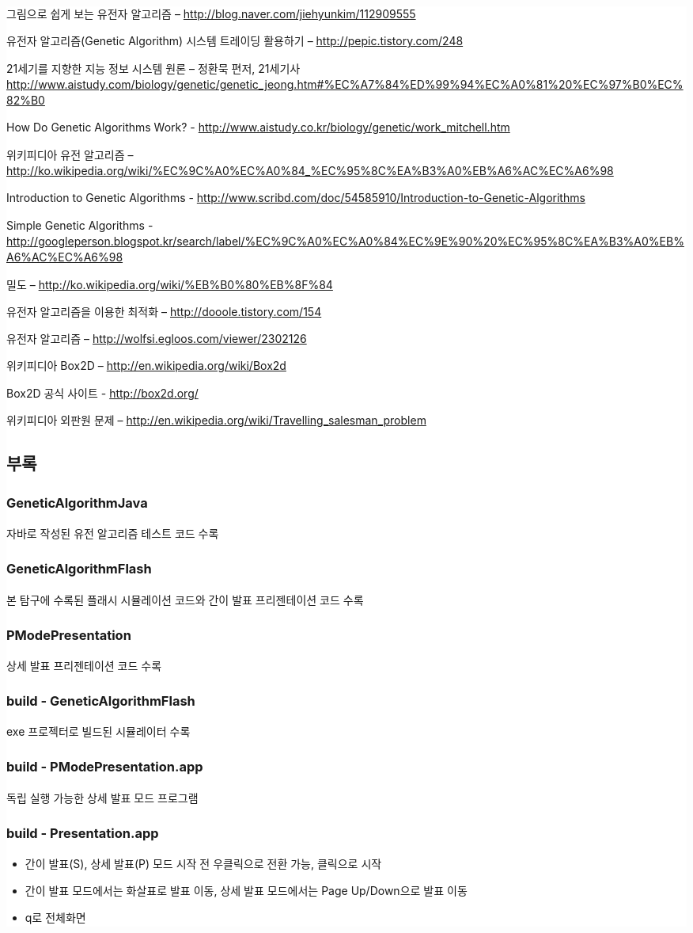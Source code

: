 그림으로 쉽게 보는 유전자 알고리즘 – http://blog.naver.com/jiehyunkim/112909555

유전자 알고리즘(Genetic Algorithm) 시스템 트레이딩 활용하기 – http://pepic.tistory.com/248

21세기를 지향한 지능 정보 시스템 원론 – 정환묵 편저, 21세기사
http://www.aistudy.com/biology/genetic/genetic_jeong.htm#%EC%A7%84%ED%99%94%EC%A0%81%20%EC%97%B0%EC%82%B0

How Do Genetic Algorithms Work? -
http://www.aistudy.co.kr/biology/genetic/work_mitchell.htm

위키피디아 유전 알고리즘 – http://ko.wikipedia.org/wiki/%EC%9C%A0%EC%A0%84_%EC%95%8C%EA%B3%A0%EB%A6%AC%EC%A6%98

Introduction to Genetic Algorithms - http://www.scribd.com/doc/54585910/Introduction-to-Genetic-Algorithms

Simple Genetic Algorithms -
http://googleperson.blogspot.kr/search/label/%EC%9C%A0%EC%A0%84%EC%9E%90%20%EC%95%8C%EA%B3%A0%EB%A6%AC%EC%A6%98

밀도 – http://ko.wikipedia.org/wiki/%EB%B0%80%EB%8F%84

유전자 알고리즘을 이용한 최적화 – http://dooole.tistory.com/154

유전자 알고리즘 – http://wolfsi.egloos.com/viewer/2302126

위키피디아 Box2D – http://en.wikipedia.org/wiki/Box2d

Box2D 공식 사이트 - http://box2d.org/

위키피디아 외판원 문제 – http://en.wikipedia.org/wiki/Travelling_salesman_problem

## 부록
### GeneticAlgorithmJava
자바로 작성된 유전 알고리즘 테스트 코드 수록
### GeneticAlgorithmFlash
본 탐구에 수록된 플래시 시뮬레이션 코드와 간이 발표 프리젠테이션 코드 수록
### PModePresentation
상세 발표 프리젠테이션 코드 수록 

### build - GeneticAlgorithmFlash
exe 프로젝터로 빌드된 시뮬레이터 수록

### build - PModePresentation.app
독립 실행 가능한 상세 발표 모드 프로그램

### build - Presentation.app
 - 간이 발표(S), 상세 발표(P) 모드 시작 전 우클릭으로 전환 가능, 클릭으로 시작

 - 간이 발표 모드에서는 화살표로 발표 이동, 상세 발표 모드에서는 Page Up/Down으로 발표 이동

 - q로 전체화면

